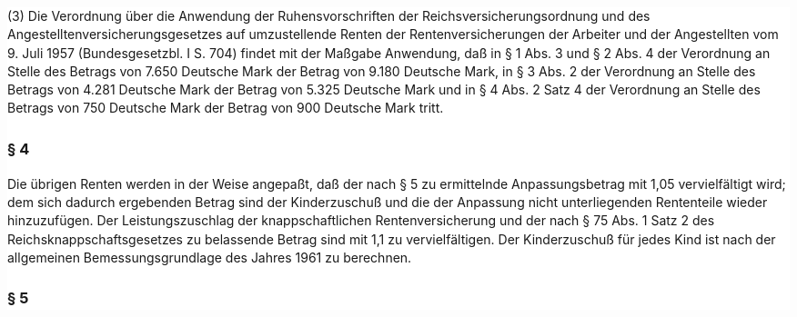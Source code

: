 (3) Die Verordnung über die Anwendung der Ruhensvorschriften der
Reichsversicherungsordnung und des Angestelltenversicherungsgesetzes auf
umzustellende Renten der Rentenversicherungen der Arbeiter und der
Angestellten vom 9. Juli 1957 (Bundesgesetzbl. I S. 704) findet mit der
Maßgabe Anwendung, daß in § 1 Abs. 3 und § 2 Abs. 4 der Verordnung an
Stelle des Betrags von 7.650 Deutsche Mark der Betrag von 9.180 Deutsche
Mark, in § 3 Abs. 2 der Verordnung an Stelle des Betrags von 4.281
Deutsche Mark der Betrag von 5.325 Deutsche Mark und in § 4 Abs. 2 Satz
4 der Verordnung an Stelle des Betrags von 750 Deutsche Mark der Betrag
von 900 Deutsche Mark tritt.

</div>

</div>

</div>

</div>

<span id="BJNR020090961BJNE000400314.html"></span>

### § 4  

<div>

<div class="jnhtml">

<div>

<div class="jurAbsatz">

Die übrigen Renten werden in der Weise angepaßt, daß der nach § 5 zu
ermittelnde Anpassungsbetrag mit 1,05 vervielfältigt wird; dem sich
dadurch ergebenden Betrag sind der Kinderzuschuß und die der Anpassung
nicht unterliegenden Rententeile wieder hinzuzufügen. Der
Leistungszuschlag der knappschaftlichen Rentenversicherung und der nach
§ 75 Abs. 1 Satz 2 des Reichsknappschaftsgesetzes zu belassende Betrag
sind mit 1,1 zu vervielfältigen. Der Kinderzuschuß für jedes Kind ist
nach der allgemeinen Bemessungsgrundlage des Jahres 1961 zu berechnen.

</div>

</div>

</div>

</div>

<span id="BJNR020090961BJNE000500314.html"></span>

### § 5  

<div>

<div class="jnhtml">

<div>

<div class="jurAbsatz">
